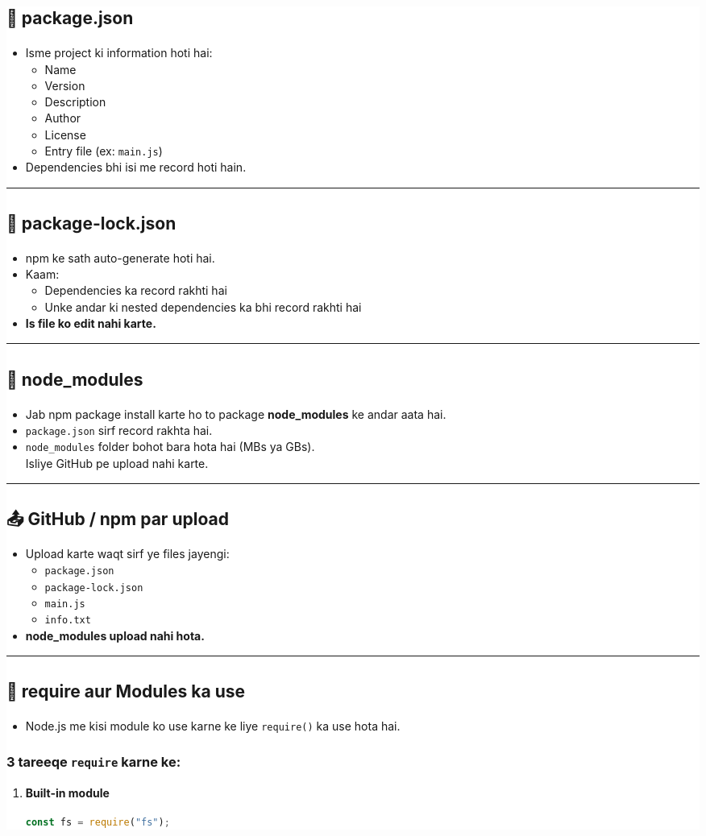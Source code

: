 
## 📄 package.json
- Isme project ki information hoti hai:
  - Name
  - Version
  - Description
  - Author
  - License
  - Entry file (ex: `main.js`)
- Dependencies bhi isi me record hoti hain.

---

## 📄 package-lock.json
- npm ke sath auto-generate hoti hai.
- Kaam:
  - Dependencies ka record rakhti hai
  - Unke andar ki nested dependencies ka bhi record rakhti hai
- **Is file ko edit nahi karte.**

---

## 📂 node_modules
- Jab npm package install karte ho to package **node_modules** ke andar aata hai.
- `package.json` sirf record rakhta hai.
- `node_modules` folder bohot bara hota hai (MBs ya GBs).  
  Isliye GitHub pe upload nahi karte.

---

## 📤 GitHub / npm par upload
- Upload karte waqt sirf ye files jayengi:
  - `package.json`
  - `package-lock.json`
  - `main.js`
  - `info.txt`
- **node_modules upload nahi hota.**

---

## 🔗 require aur Modules ka use
- Node.js me kisi module ko use karne ke liye `require()` ka use hota hai.

### 3 tareeqe `require` karne ke:
1. **Built-in module**  
   ```js
   const fs = require("fs");
   ```
